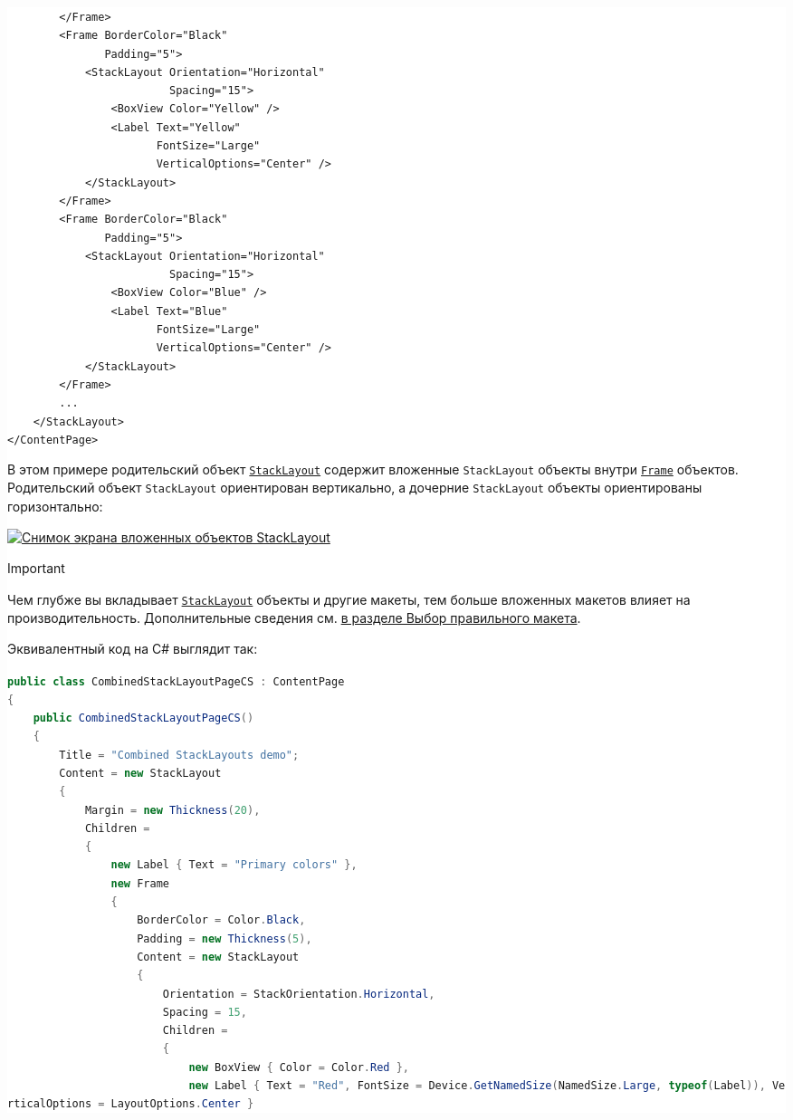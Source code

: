 ```xaml
        </Frame>
        <Frame BorderColor="Black"
               Padding="5">
            <StackLayout Orientation="Horizontal"
                         Spacing="15">
                <BoxView Color="Yellow" />
                <Label Text="Yellow"
                       FontSize="Large"
                       VerticalOptions="Center" />
            </StackLayout>
        </Frame>
        <Frame BorderColor="Black"
               Padding="5">
            <StackLayout Orientation="Horizontal"
                         Spacing="15">
                <BoxView Color="Blue" />
                <Label Text="Blue"
                       FontSize="Large"
                       VerticalOptions="Center" />
            </StackLayout>
        </Frame>
        ...
    </StackLayout>
</ContentPage>
```

В этом примере родительский объект [`StackLayout`](xref:Xamarin.Forms.StackLayout) содержит вложенные `StackLayout` объекты внутри [`Frame`](xref:Xamarin.Forms.Frame) объектов. Родительский объект `StackLayout` ориентирован вертикально, а дочерние `StackLayout` объекты ориентированы горизонтально:

[![Снимок экрана вложенных объектов StackLayout](stacklayout-images/combined.png "Вложенные Стакклайаутс")](stacklayout-images/combined-large.png#lightbox "Вложенные Стакклайаутс")

> [!IMPORTANT]
> Чем глубже вы вкладывает [`StackLayout`](xref:Xamarin.Forms.StackLayout) объекты и другие макеты, тем больше вложенных макетов влияет на производительность. Дополнительные сведения см. [в разделе Выбор правильного макета](~/xamarin-forms/deploy-test/performance.md#choose-the-correct-layout).

Эквивалентный код на C# выглядит так:

```csharp
public class CombinedStackLayoutPageCS : ContentPage
{
    public CombinedStackLayoutPageCS()
    {
        Title = "Combined StackLayouts demo";
        Content = new StackLayout
        {
            Margin = new Thickness(20),
            Children =
            {
                new Label { Text = "Primary colors" },
                new Frame
                {
                    BorderColor = Color.Black,
                    Padding = new Thickness(5),
                    Content = new StackLayout
                    {
                        Orientation = StackOrientation.Horizontal,
                        Spacing = 15,
                        Children =
                        {
                            new BoxView { Color = Color.Red },
                            new Label { Text = "Red", FontSize = Device.GetNamedSize(NamedSize.Large, typeof(Label)), VerticalOptions = LayoutOptions.Center }
```